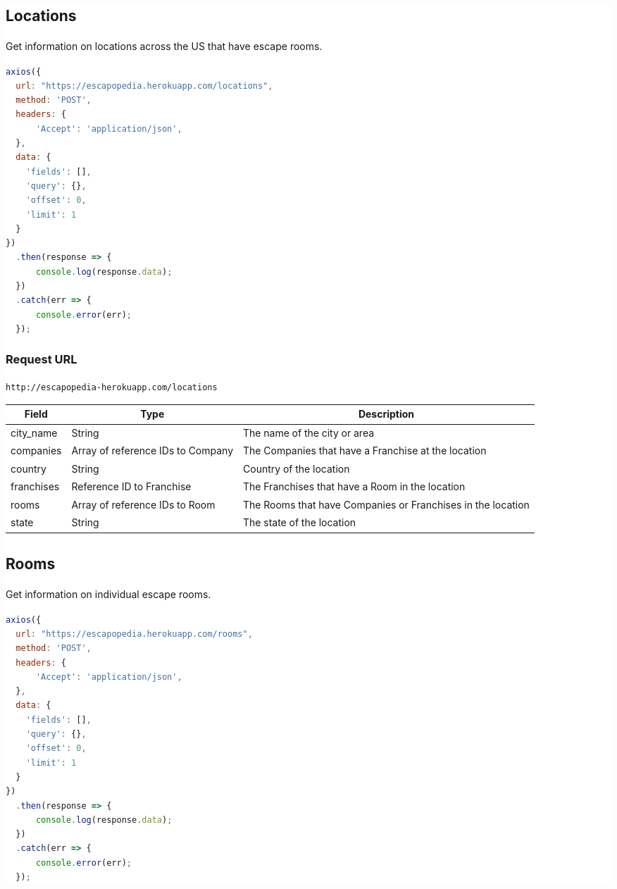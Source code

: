 ## Locations

Get information on locations across the US that have escape rooms.

```javascript
axios({
  url: "https://escapopedia.herokuapp.com/locations",
  method: 'POST',
  headers: {
      'Accept': 'application/json',
  },
  data: {
    'fields': [],
    'query': {},
    'offset': 0, 
    'limit': 1
  }
})
  .then(response => {
      console.log(response.data);
  })
  .catch(err => {
      console.error(err);
  });
```

### Request URL

`http://escapopedia-herokuapp.com/locations`

Field | Type | Description
--------- | ------- | -----------
city_name | String | The name of the city or area
companies | Array of reference IDs to Company | The Companies that have a Franchise at the location
country | String | Country of the location
franchises | Reference ID to Franchise | The Franchises that have a Room in the location
rooms | Array of reference IDs to Room | The Rooms that have Companies or Franchises in the location
state | String | The state of the location

## Rooms

Get information on individual escape rooms.

```javascript
axios({
  url: "https://escapopedia.herokuapp.com/rooms",
  method: 'POST',
  headers: {
      'Accept': 'application/json',
  },
  data: {
    'fields': [],
    'query': {},
    'offset': 0, 
    'limit': 1
  }
})
  .then(response => {
      console.log(response.data);
  })
  .catch(err => {
      console.error(err);
  });
```